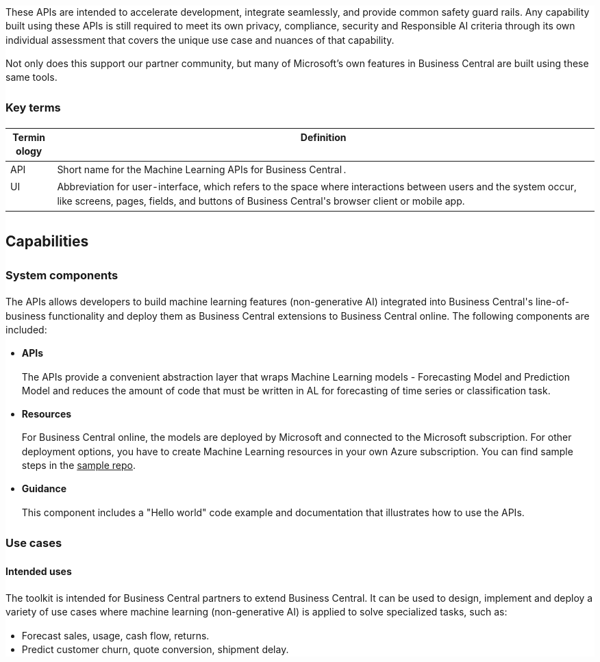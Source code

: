 These APIs are intended to accelerate development, integrate seamlessly, and provide common safety guard rails. Any capability built using these APIs is still required to meet its own privacy, compliance, security and Responsible AI criteria through its own individual assessment that covers the unique use case and nuances of that capability. 

Not only does this support our partner community, but many of Microsoft’s own features in Business Central are built using these same tools.  

### Key terms

|Terminology|Definition|
|-|-|
|API|Short name for the Machine Learning APIs for  Business Central .|
|UI|Abbreviation for user-interface, which refers to the space where interactions between users and the system occur, like screens, pages, fields, and buttons of Business Central's browser client or mobile app.|

## Capabilities 

### System components 

The APIs allows developers to build machine learning features (non-generative AI) integrated into Business Central's line-of-business functionality and deploy them as Business Central extensions to Business Central online. The following components are included: 

- **APIs** 

   The APIs provide a convenient abstraction layer that wraps Machine Learning models - Forecasting Model and Prediction Model and reduces the amount of code that must be written in AL for forecasting of time series or classification task. 

- **Resources** 

   For Business Central online, the models are deployed by Microsoft and connected to the Microsoft subscription. For other deployment options, you have to create Machine Learning resources in your own Azure subscription. You can find sample steps in the [sample repo](https://github.com/microsoft/BCTech/tree/master/samples/MachineLearning).

- **Guidance** 

   This component includes a "Hello world" code example and documentation that illustrates how to use the APIs.  


### Use cases 

#### Intended uses

The toolkit is intended for Business Central partners to extend Business Central. It can be used to design, implement and deploy a variety of use cases where machine learning (non-generative AI) is applied to solve specialized tasks, such as:

- Forecast sales, usage, cash flow, returns.
- Predict customer churn, quote conversion, shipment delay.
